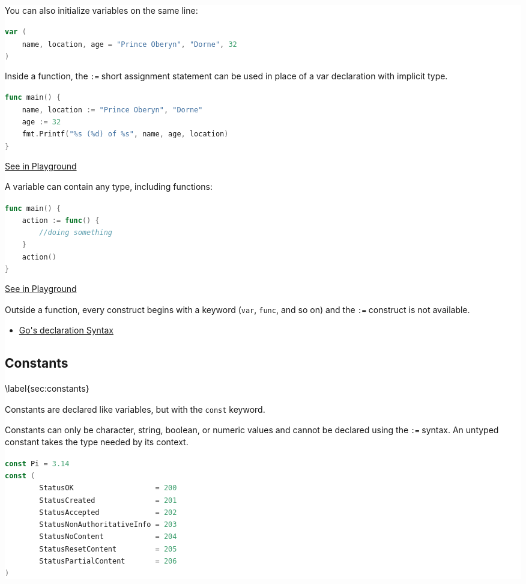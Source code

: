 You can also initialize variables on the same line:

```go
var (
	name, location, age = "Prince Oberyn", "Dorne", 32
)
```

Inside a function, the `:=`  short assignment statement can be used in place of a var declaration with implicit type.

```go
func main() {
	name, location := "Prince Oberyn", "Dorne"
	age := 32
	fmt.Printf("%s (%d) of %s", name, age, location)
}
```

[See in Playground](http://play.golang.org/p/TenQy6FMQS)

A variable can contain any type, including functions:

```go
func main() {
	action := func() {
		//doing something
	}
	action()
}
```

[See in Playground](http://play.golang.org/p/S0Gq-tSESX)

Outside a function, every construct begins with a keyword (`var`,
`func`, and so on) and the `:=` construct is not available.


* [Go's declaration
Syntax](http://blog.golang.org/gos-declaration-syntax)


## Constants
\label{sec:constants}

Constants are declared like variables, but with the `const` keyword.

Constants can only be character, string, boolean, or numeric values
and cannot be declared using the `:=` syntax.
An untyped constant takes the type needed by its context.

```go
const Pi = 3.14
const (
        StatusOK                   = 200
        StatusCreated              = 201
        StatusAccepted             = 202
        StatusNonAuthoritativeInfo = 203
        StatusNoContent            = 204
        StatusResetContent         = 205
        StatusPartialContent       = 206
)
```
